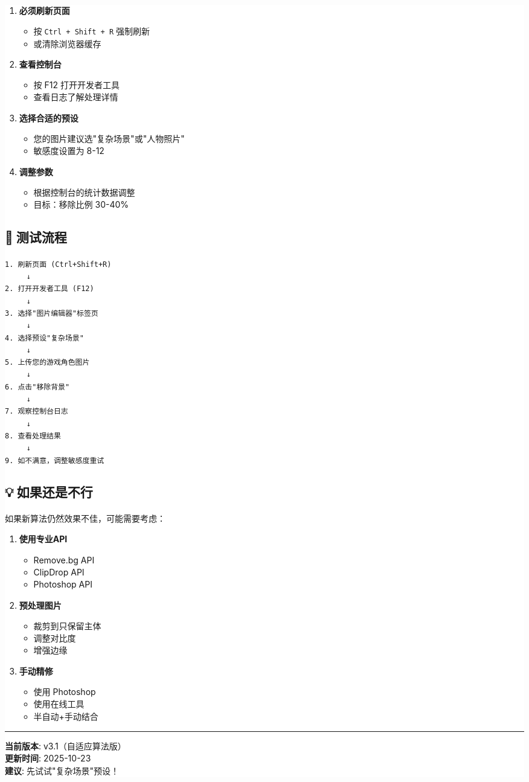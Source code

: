 1. **必须刷新页面**
   - 按 `Ctrl + Shift + R` 强制刷新
   - 或清除浏览器缓存

2. **查看控制台**
   - 按 F12 打开开发者工具
   - 查看日志了解处理详情

3. **选择合适的预设**
   - 您的图片建议选"复杂场景"或"人物照片"
   - 敏感度设置为 8-12

4. **调整参数**
   - 根据控制台的统计数据调整
   - 目标：移除比例 30-40%

## 🔄 测试流程

```
1. 刷新页面 (Ctrl+Shift+R)
     ↓
2. 打开开发者工具 (F12)
     ↓
3. 选择"图片编辑器"标签页
     ↓
4. 选择预设"复杂场景"
     ↓
5. 上传您的游戏角色图片
     ↓
6. 点击"移除背景"
     ↓
7. 观察控制台日志
     ↓
8. 查看处理结果
     ↓
9. 如不满意，调整敏感度重试
```

## 💡 如果还是不行

如果新算法仍然效果不佳，可能需要考虑：

1. **使用专业API**
   - Remove.bg API
   - ClipDrop API
   - Photoshop API

2. **预处理图片**
   - 裁剪到只保留主体
   - 调整对比度
   - 增强边缘

3. **手动精修**
   - 使用 Photoshop
   - 使用在线工具
   - 半自动+手动结合

---

**当前版本**: v3.1（自适应算法版）  
**更新时间**: 2025-10-23  
**建议**: 先试试"复杂场景"预设！

